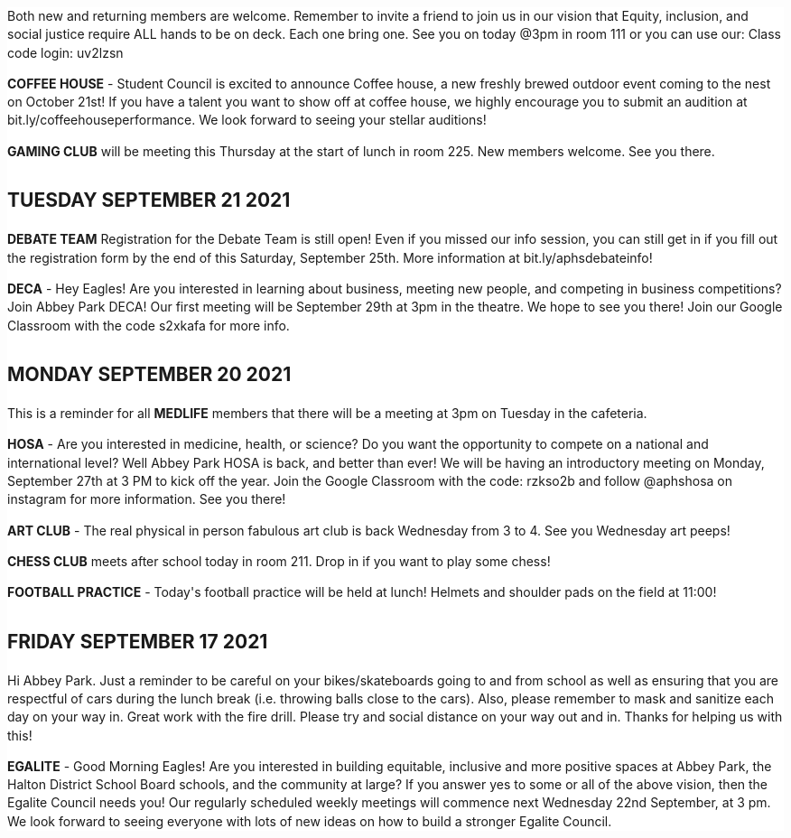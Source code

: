 Both new and returning members are welcome. Remember to invite a friend to join us in our vision that Equity, inclusion, and social justice require ALL hands to be on deck. Each one bring one. See you on today @3pm in room 111 or you can use our:  Class code login: uv2lzsn

**COFFEE HOUSE** - Student Council  is excited to announce Coffee house, a new freshly brewed outdoor event coming to the nest on October 21st!  If you have a talent you want to show off at coffee house, we highly encourage you to submit an audition at bit.ly/coffeehouseperformance. We look forward to seeing your stellar auditions!

**GAMING CLUB** will be meeting this Thursday at the start of lunch in room 225. New members welcome. See you there.



## TUESDAY SEPTEMBER 21 2021

**DEBATE TEAM** Registration for the Debate Team is still open! Even if you missed our info session, you can still get in if you fill out the registration form by the end of this Saturday, September 25th. More information at bit.ly/aphsdebateinfo!

**DECA** - Hey Eagles! Are you interested in learning about business, meeting new people, and competing in business competitions? Join Abbey Park DECA! Our first meeting will be September 29th at 3pm in the theatre. We hope to see you there! Join our Google Classroom with the code s2xkafa for more info.


## MONDAY SEPTEMBER 20 2021

This is a reminder for all **MEDLIFE** members that there will be a meeting at 3pm on Tuesday in the cafeteria.

**HOSA** - Are you interested in medicine, health, or science? Do you want the opportunity to compete on a national and international level? Well Abbey Park HOSA is back, and better than ever! We will be having an introductory meeting on Monday, September 27th at 3 PM to kick off the year. Join the Google Classroom with the code: rzkso2b and follow @aphshosa on instagram for more information. See you there!

**ART CLUB** - The real physical in person fabulous art club is back Wednesday from 3 to 4. See you Wednesday art peeps!

**CHESS CLUB** meets after school today in room 211. Drop in if you want to play some chess!

**FOOTBALL PRACTICE** - Today's football practice will be held at lunch! Helmets and shoulder pads on the field at 11:00!

## FRIDAY SEPTEMBER 17 2021

Hi Abbey Park. Just a reminder to be careful on your bikes/skateboards going to and from school as well as ensuring that you are respectful of cars during the lunch break (i.e. throwing balls close to the cars). Also, please remember to mask and sanitize each day on your way in. Great work with the fire drill. Please try and social distance on your way out and in. Thanks for helping us with this!

**EGALITE** - Good Morning Eagles! Are you interested in building equitable, inclusive and more positive spaces at Abbey Park, the Halton District School Board schools, and the community at large? If you answer yes to some or all of the above vision, then the Egalite Council needs you!  Our regularly scheduled weekly meetings will commence next Wednesday 22nd September, at 3 pm. We look forward to seeing everyone with lots of new ideas on how to build a stronger Egalite Council.

